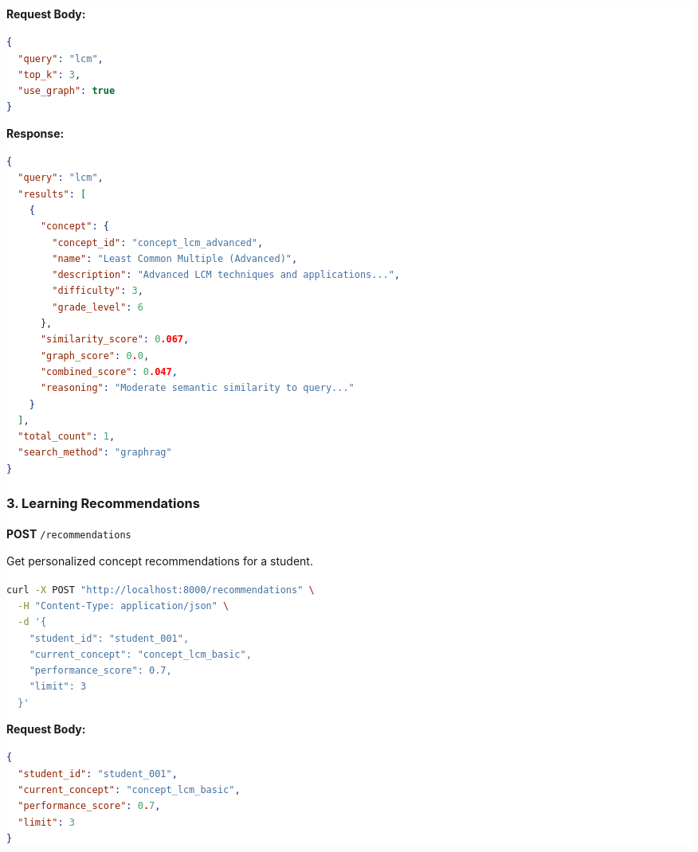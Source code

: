 **Request Body:**
```json
{
  "query": "lcm",
  "top_k": 3,
  "use_graph": true
}
```

**Response:**
```json
{
  "query": "lcm",
  "results": [
    {
      "concept": {
        "concept_id": "concept_lcm_advanced",
        "name": "Least Common Multiple (Advanced)",
        "description": "Advanced LCM techniques and applications...",
        "difficulty": 3,
        "grade_level": 6
      },
      "similarity_score": 0.067,
      "graph_score": 0.0,
      "combined_score": 0.047,
      "reasoning": "Moderate semantic similarity to query..."
    }
  ],
  "total_count": 1,
  "search_method": "graphrag"
}
```

### 3. Learning Recommendations

**POST** `/recommendations`

Get personalized concept recommendations for a student.

```bash
curl -X POST "http://localhost:8000/recommendations" \
  -H "Content-Type: application/json" \
  -d '{
    "student_id": "student_001",
    "current_concept": "concept_lcm_basic",
    "performance_score": 0.7,
    "limit": 3
  }'
```

**Request Body:**
```json
{
  "student_id": "student_001",
  "current_concept": "concept_lcm_basic",
  "performance_score": 0.7,
  "limit": 3
}
```
